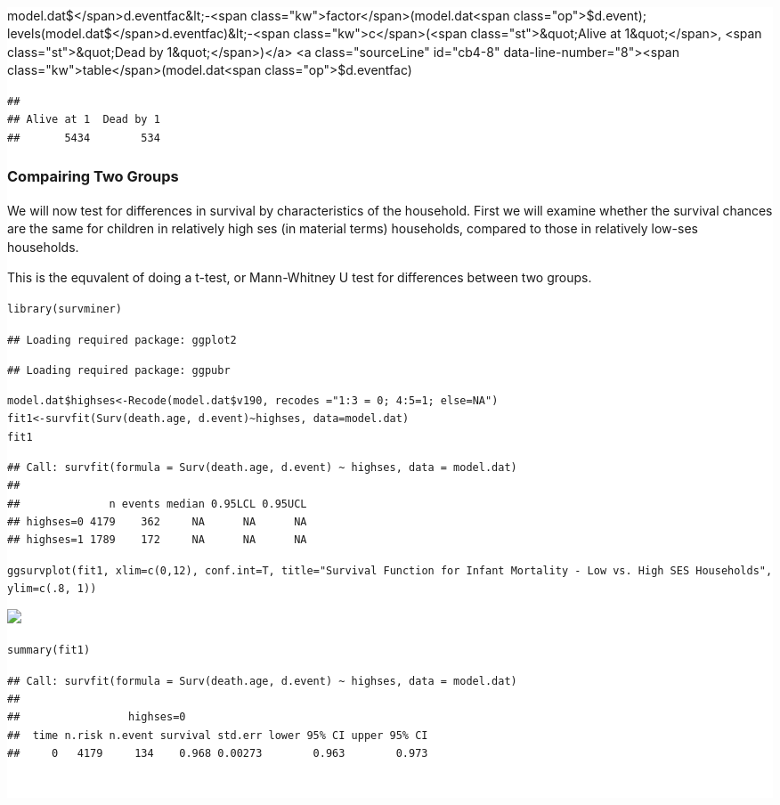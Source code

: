 <a class="sourceLine" id="cb4-7" data-line-number="7">model.dat<span class="op">$</span>d.eventfac&lt;-<span class="kw">factor</span>(model.dat<span class="op">$</span>d.event); <span class="kw">levels</span>(model.dat<span class="op">$</span>d.eventfac)&lt;-<span class="kw">c</span>(<span class="st">&quot;Alive at 1&quot;</span>, <span class="st">&quot;Dead by 1&quot;</span>)</a>
<a class="sourceLine" id="cb4-8" data-line-number="8"><span class="kw">table</span>(model.dat<span class="op">$</span>d.eventfac)</a></code></pre></div>
<pre><code>## 
## Alive at 1  Dead by 1 
##       5434        534</code></pre>
<div id="compairing-two-groups" class="section level3">
<h3>Compairing Two Groups</h3>
<p>We will now test for differences in survival by characteristics of the household. First we will examine whether the survival chances are the same for children in relatively high ses (in material terms) households, compared to those in relatively low-ses households.</p>
<p>This is the equvalent of doing a t-test, or Mann-Whitney U test for differences between two groups.</p>
<div class="sourceCode" id="cb6"><pre class="sourceCode r"><code class="sourceCode r"><a class="sourceLine" id="cb6-1" data-line-number="1"><span class="kw">library</span>(survminer)</a></code></pre></div>
<pre><code>## Loading required package: ggplot2</code></pre>
<pre><code>## Loading required package: ggpubr</code></pre>
<div class="sourceCode" id="cb9"><pre class="sourceCode r"><code class="sourceCode r"><a class="sourceLine" id="cb9-1" data-line-number="1">model.dat<span class="op">$</span>highses&lt;-<span class="kw">Recode</span>(model.dat<span class="op">$</span>v190, <span class="dt">recodes =</span><span class="st">&quot;1:3 = 0; 4:5=1; else=NA&quot;</span>)</a>
<a class="sourceLine" id="cb9-2" data-line-number="2">fit1&lt;-<span class="kw">survfit</span>(<span class="kw">Surv</span>(death.age, d.event)<span class="op">~</span>highses, <span class="dt">data=</span>model.dat)</a>
<a class="sourceLine" id="cb9-3" data-line-number="3">fit1</a></code></pre></div>
<pre><code>## Call: survfit(formula = Surv(death.age, d.event) ~ highses, data = model.dat)
## 
##              n events median 0.95LCL 0.95UCL
## highses=0 4179    362     NA      NA      NA
## highses=1 1789    172     NA      NA      NA</code></pre>
<div class="sourceCode" id="cb11"><pre class="sourceCode r"><code class="sourceCode r"><a class="sourceLine" id="cb11-1" data-line-number="1"><span class="kw">ggsurvplot</span>(fit1, <span class="dt">xlim=</span><span class="kw">c</span>(<span class="dv">0</span>,<span class="dv">12</span>), <span class="dt">conf.int=</span>T, <span class="dt">title=</span><span class="st">&quot;Survival Function for Infant Mortality - Low vs. High SES Households&quot;</span>, <span class="dt">ylim=</span><span class="kw">c</span>(.<span class="dv">8</span>, <span class="dv">1</span>))</a></code></pre></div>
<p><img src="{{ site.url }}{{ site.baseurl }}/knitr_files/EX2_comparing_survival_20_files/figure-html/unnamed-chunk-3-1.png" /></p>
<div class="sourceCode" id="cb12"><pre class="sourceCode r"><code class="sourceCode r"><a class="sourceLine" id="cb12-1" data-line-number="1"><span class="kw">summary</span>(fit1)</a></code></pre></div>
<pre><code>## Call: survfit(formula = Surv(death.age, d.event) ~ highses, data = model.dat)
## 
##                 highses=0 
##  time n.risk n.event survival std.err lower 95% CI upper 95% CI
##     0   4179     134    0.968 0.00273        0.963        0.973